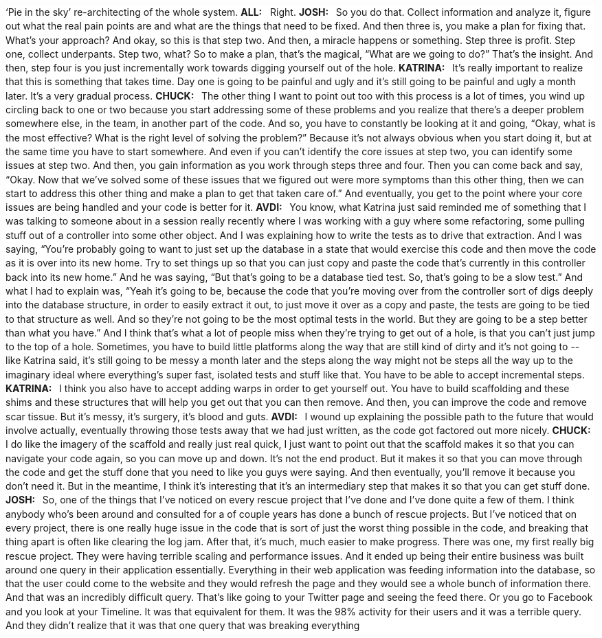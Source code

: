 ‘Pie in the sky’ re-architecting of the whole system. **ALL:** &nbsp; Right. **JOSH: &nbsp;** So you do that. Collect information and analyze it, figure out what the real pain points are and what are the things that need to be fixed. And then three is, you make a plan for fixing that. What’s your approach? And okay, so this is that step two. And then, a miracle happens or something. Step three is profit. Step one, collect underpants. Step two, what? So to make a plan, that’s the magical, “What are we going to do?” That’s the insight. And then, step four is you just incrementally work towards digging yourself out of the hole. **KATRINA: &nbsp;** It’s really important to realize that this is something that takes time. Day one is going to be painful and ugly and it’s still going to be painful and ugly a month later. It’s a very gradual process. **CHUCK: &nbsp;** The other thing I want to point out too with this process is a lot of times, you wind up circling back to one or two because you start addressing some of these problems and you realize that there’s a deeper problem somewhere else, in the team, in another part of the code. And so, you have to constantly be looking at it and going, “Okay, what is the most effective? What is the right level of solving the problem?” Because it’s not always obvious when you start doing it, but at the same time you have to start somewhere. And even if you can’t identify the core issues at step two, you can identify some issues at step two. And then, you gain information as you work through steps three and four. Then you can come back and say, “Okay. Now that we’ve solved some of these issues that we figured out were more symptoms than this other thing, then we can start to address this other thing and make a plan to get that taken care of.” And eventually, you get to the point where your core issues are being handled and your code is better for it. **AVDI: &nbsp;** You know, what Katrina just said reminded me of something that I was talking to someone about in a session really recently where I was working with a guy where some refactoring, some pulling stuff out of a controller into some other object. And I was explaining how to write the tests as to drive that extraction. And I was saying, “You’re probably going to want to just set up the database in a state that would exercise this code and then move the code as it is over into its new home. Try to set things up so that you can just copy and paste the code that’s currently in this controller back into its new home.” And he was saying, “But that’s going to be a database tied test. So, that’s going to be a slow test.” And what I had to explain was, “Yeah it’s going to be, because the code that you’re moving over from the controller sort of digs deeply into the database structure, in order to easily extract it out, to just move it over as a copy and paste, the tests are going to be tied to that structure as well. And so they’re not going to be the most optimal tests in the world. But they are going to be a step better than what you have.” And I think that’s what a lot of people miss when they’re trying to get out of a hole, is that you can’t just jump to the top of a hole. Sometimes, you have to build little platforms along the way that are still kind of dirty and it’s not going to -- like Katrina said, it’s still going to be messy a month later and the steps along the way might not be steps all the way up to the imaginary ideal where everything’s super fast, isolated tests and stuff like that. You have to be able to accept incremental steps. **KATRINA: &nbsp;** I think you also have to accept adding warps in order to get yourself out. You have to build scaffolding and these shims and these structures that will help you get out that you can then remove. And then, you can improve the code and remove scar tissue. But it’s messy, it’s surgery, it’s blood and guts. **AVDI: &nbsp;** I wound up explaining the possible path to the future that would involve actually, eventually throwing those tests away that we had just written, as the code got factored out more nicely. **CHUCK: &nbsp;** I do like the imagery of the scaffold and really just real quick, I just want to point out that the scaffold makes it so that you can navigate your code again, so you can move up and down. It’s not the end product. But it makes it so that you can move through the code and get the stuff done that you need to like you guys were saying. And then eventually, you’ll remove it because you don’t need it. But in the meantime, I think it’s interesting that it’s an intermediary step that makes it so that you can get stuff done. **JOSH: &nbsp;** So, one of the things that I’ve noticed on every rescue project that I’ve done and I’ve done quite a few of them. I think anybody who’s been around and consulted for a of couple years has done a bunch of rescue projects. But I’ve noticed that on every project, there is one really huge issue in the code that is sort of just the worst thing possible in the code, and breaking that thing apart is often like clearing the log jam. After that, it’s much, much easier to make progress. There was one, my first really big rescue project. They were having terrible scaling and performance issues. And it ended up being their entire business was built around one query in their application essentially. Everything in their web application was feeding information into the database, so that the user could come to the website and they would refresh the page and they would see a whole bunch of information there. And that was an incredibly difficult query. That’s like going to your Twitter page and seeing the feed there. Or you go to Facebook and you look at your Timeline. It was that equivalent for them. It was the 98% activity for their users and it was a terrible query. And they didn’t realize that it was that one query that was breaking everything